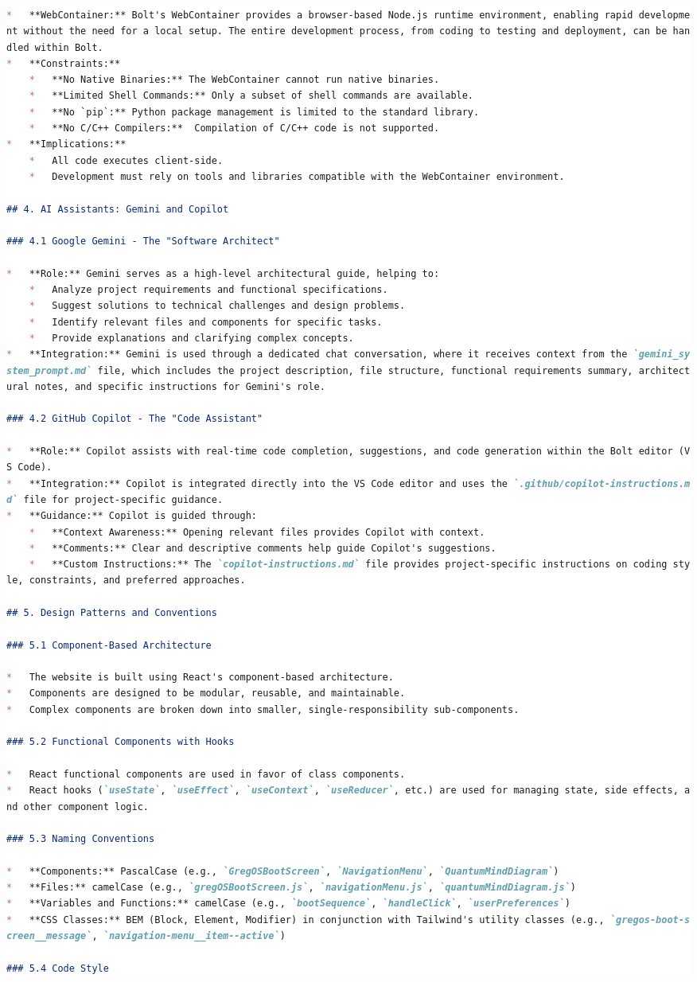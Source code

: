 ```markdown
*   **WebContainer:** Bolt's WebContainer provides a browser-based Node.js runtime environment, enabling rapid development without the need for a local setup. The entire development process, from coding to testing and deployment, can be handled within Bolt.
*   **Constraints:**
    *   **No Native Binaries:** The WebContainer cannot run native binaries.
    *   **Limited Shell Commands:** Only a subset of shell commands are available.
    *   **No `pip`:** Python package management is limited to the standard library.
    *   **No C/C++ Compilers:**  Compilation of C/C++ code is not supported.
*   **Implications:**
    *   All code executes client-side.
    *   Development must rely on tools and libraries compatible with the WebContainer environment.

## 4. AI Assistants: Gemini and Copilot

### 4.1 Google Gemini - The "Software Architect"

*   **Role:** Gemini serves as a high-level architectural guide, helping to:
    *   Analyze project requirements and functional specifications.
    *   Suggest solutions to technical challenges and design problems.
    *   Identify relevant files and components for specific tasks.
    *   Provide explanations and clarifying complex concepts.
*   **Integration:** Gemini is used through a dedicated chat conversation, where it receives context from the `gemini_system_prompt.md` file, which includes the project description, file structure, functional requirements summary, architectural notes, and specific instructions for Gemini's role.

### 4.2 GitHub Copilot - The "Code Assistant"

*   **Role:** Copilot assists with real-time code completion, suggestions, and code generation within the Bolt editor (VS Code).
*   **Integration:** Copilot is integrated directly into the VS Code editor and uses the `.github/copilot-instructions.md` file for project-specific guidance.
*   **Guidance:** Copilot is guided through:
    *   **Context Awareness:** Opening relevant files provides Copilot with context.
    *   **Comments:** Clear and descriptive comments help guide Copilot's suggestions.
    *   **Custom Instructions:** The `copilot-instructions.md` file provides project-specific instructions on coding style, constraints, and preferred approaches.

## 5. Design Patterns and Conventions

### 5.1 Component-Based Architecture

*   The website is built using React's component-based architecture.
*   Components are designed to be modular, reusable, and maintainable.
*   Complex components are broken down into smaller, single-responsibility sub-components.

### 5.2 Functional Components with Hooks

*   React functional components are used in favor of class components.
*   React hooks (`useState`, `useEffect`, `useContext`, `useReducer`, etc.) are used for managing state, side effects, and other component logic.

### 5.3 Naming Conventions

*   **Components:** PascalCase (e.g., `GregOSBootScreen`, `NavigationMenu`, `QuantumMindDiagram`)
*   **Files:** camelCase (e.g., `gregOSBootScreen.js`, `navigationMenu.js`, `quantumMindDiagram.js`)
*   **Variables and Functions:** camelCase (e.g., `bootSequence`, `handleClick`, `userPreferences`)
*   **CSS Classes:** BEM (Block, Element, Modifier) in conjunction with Tailwind's utility classes (e.g., `gregos-boot-screen__message`, `navigation-menu__item--active`)

### 5.4 Code Style

```